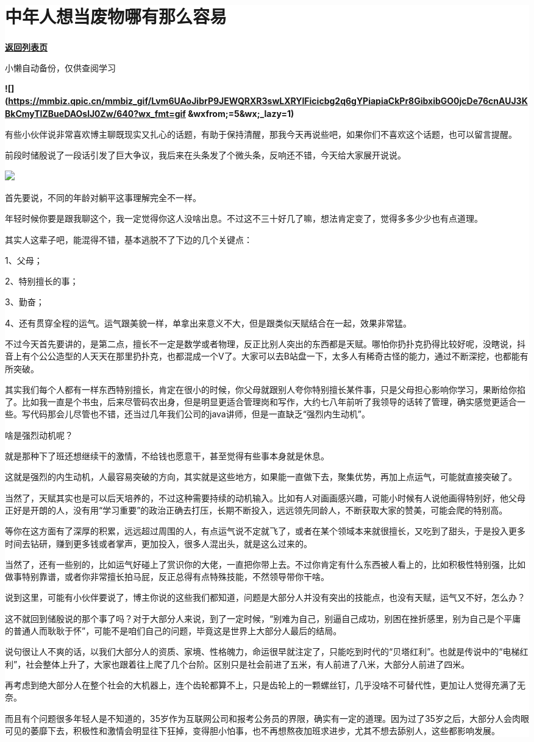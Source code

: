 # 中年人想当废物哪有那么容易

[**返回列表页**](/gzh/九边)

小懒自动备份，仅供查阅学习

******![](https://mmbiz.qpic.cn/mmbiz_gif/Lvm6UAoJibrP9JEWQRXR3swLXRYlFicicbg2q6gYPiapiaCkPr8GibxibGO0jcDe76cnAUJ3KBkCmyTIZBueDAOslJ0Zw/640?wx_fmt=gif
&wxfrom;=5&wx;_lazy=1)******

有些小伙伴说非常喜欢博主聊既现实又扎心的话题，有助于保持清醒，那我今天再说些吧，如果你们不喜欢这个话题，也可以留言提醒。

前段时储殷说了一段话引发了巨大争议，我后来在头条发了个微头条，反响还不错，今天给大家展开说说。

![](https://mmbiz.qpic.cn/mmbiz_jpg/INpibEpTBzYfuJXGqIIvlojaZoYL2rHsUFudPlMxVu7D2ytHMg1aeAj30c7WxQJRribyxOd6I0eewPyuaf46PXKw/640?wx_fmt=jpeg)

首先要说，不同的年龄对躺平这事理解完全不一样。

年轻时候你要是跟我聊这个，我一定觉得你这人没啥出息。不过这不三十好几了嘛，想法肯定变了，觉得多多少少也有点道理。

其实人这辈子吧，能混得不错，基本逃脱不了下边的几个关键点：

1、父母；

2、特别擅长的事；

3、勤奋；

4、还有贯穿全程的运气。运气跟美貌一样，单拿出来意义不大，但是跟类似天赋结合在一起，效果非常猛。

不过今天首先要讲的，是第二点，擅长不一定是数学或者物理，反正比别人突出的东西都是天赋。哪怕你扔扑克扔得比较好呢，没瞎说，抖音上有个公公造型的人天天在那里扔扑克，也都混成一个V了。大家可以去B站盘一下，太多人有稀奇古怪的能力，通过不断深挖，也都能有所突破。

其实我们每个人都有一样东西特别擅长，肯定在很小的时候，你父母就跟别人夸你特别擅长某件事，只是父母担心影响你学习，果断给你掐了。比如我一直是个书虫，后来尽管码农出身，但是明显更适合管理岗和写作，大约七八年前听了我领导的话转了管理，确实感觉更适合一些。写代码那会儿尽管也不错，还当过几年我们公司的java讲师，但是一直缺乏“强烈内生动机”。

啥是强烈动机呢？

就是那种下了班还想继续干的激情，不给钱也愿意干，甚至觉得有些事本身就是休息。

这就是强烈的内生动机，人最容易突破的方向，其实就是这些地方，如果能一直做下去，聚集优势，再加上点运气，可能就直接突破了。

当然了，天赋其实也是可以后天培养的，不过这种需要持续的动机输入。比如有人对画画感兴趣，可能小时候有人说他画得特别好，他父母正好是开朗的人，没有用“学习重要”的政治正确去打压，长期不断投入，远远领先同龄人，不断获取大家的赞美，可能会爬的特别高。

等你在这方面有了深厚的积累，远远超过周围的人，有点运气说不定就飞了，或者在某个领域本来就很擅长，又吃到了甜头，于是投入更多时间去钻研，赚到更多钱或者掌声，更加投入，很多人混出头，就是这么过来的。

当然了，还有一些别的，比如运气好碰上了赏识你的大佬，一直把你带上去。不过你肯定有什么东西被人看上的，比如积极性特别强，比如做事特别靠谱，或者你非常擅长拍马屁，反正总得有点特殊技能，不然领导带你干啥。

说到这里，可能有小伙伴要说了，博主你说的这些我们都知道，问题是大部分人并没有突出的技能点，也没有天赋，运气又不好，怎么办？

这不就回到储殷说的那个事了吗？对于大部分人来说，到了一定时候，“别难为自己，别逼自己成功，别困在挫折感里，别为自己是个平庸的普通人而耿耿于怀”，可能不是咱们自己的问题，毕竟这是世界上大部分人最后的结局。

说句很让人不爽的话，以我们大部分人的资质、家境、性格魄力，命运很早就注定了，只能吃到时代的“贝塔红利”。也就是传说中的“电梯红利”，社会整体上升了，大家也跟着往上爬了几个台阶。区别只是社会前进了五米，有人前进了八米，大部分人前进了四米。

再考虑到绝大部分人在整个社会的大机器上，连个齿轮都算不上，只是齿轮上的一颗螺丝钉，几乎没啥不可替代性，更加让人觉得充满了无奈。

而且有个问题很多年轻人是不知道的，35岁作为互联网公司和报考公务员的界限，确实有一定的道理。因为过了35岁之后，大部分人会肉眼可见的萎靡下去，积极性和激情会明显往下狂掉，变得胆小怕事，也不再想熬夜加班求进步，尤其不想去舔别人，这些都影响发展。
